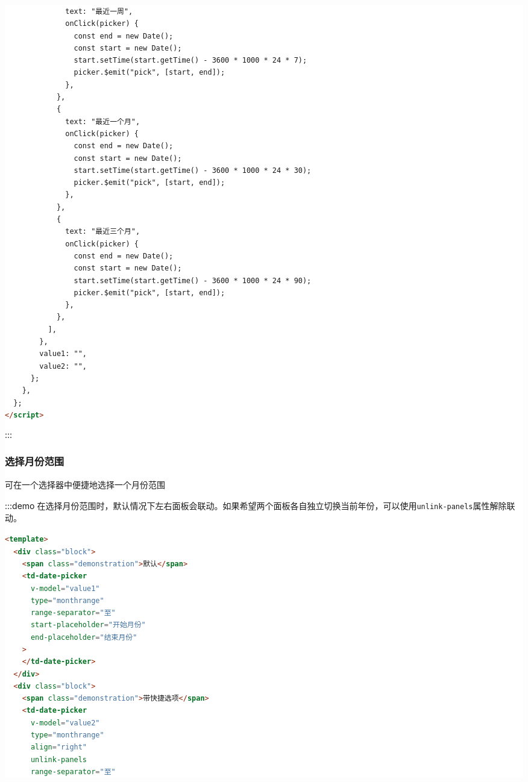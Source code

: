 ```html
              text: "最近一周",
              onClick(picker) {
                const end = new Date();
                const start = new Date();
                start.setTime(start.getTime() - 3600 * 1000 * 24 * 7);
                picker.$emit("pick", [start, end]);
              },
            },
            {
              text: "最近一个月",
              onClick(picker) {
                const end = new Date();
                const start = new Date();
                start.setTime(start.getTime() - 3600 * 1000 * 24 * 30);
                picker.$emit("pick", [start, end]);
              },
            },
            {
              text: "最近三个月",
              onClick(picker) {
                const end = new Date();
                const start = new Date();
                start.setTime(start.getTime() - 3600 * 1000 * 24 * 90);
                picker.$emit("pick", [start, end]);
              },
            },
          ],
        },
        value1: "",
        value2: "",
      };
    },
  };
</script>
```

:::

### 选择月份范围

可在一个选择器中便捷地选择一个月份范围

:::demo 在选择月份范围时，默认情况下左右面板会联动。如果希望两个面板各自独立切换当前年份，可以使用`unlink-panels`属性解除联动。

```html
<template>
  <div class="block">
    <span class="demonstration">默认</span>
    <td-date-picker
      v-model="value1"
      type="monthrange"
      range-separator="至"
      start-placeholder="开始月份"
      end-placeholder="结束月份"
    >
    </td-date-picker>
  </div>
  <div class="block">
    <span class="demonstration">带快捷选项</span>
    <td-date-picker
      v-model="value2"
      type="monthrange"
      align="right"
      unlink-panels
      range-separator="至"
```
